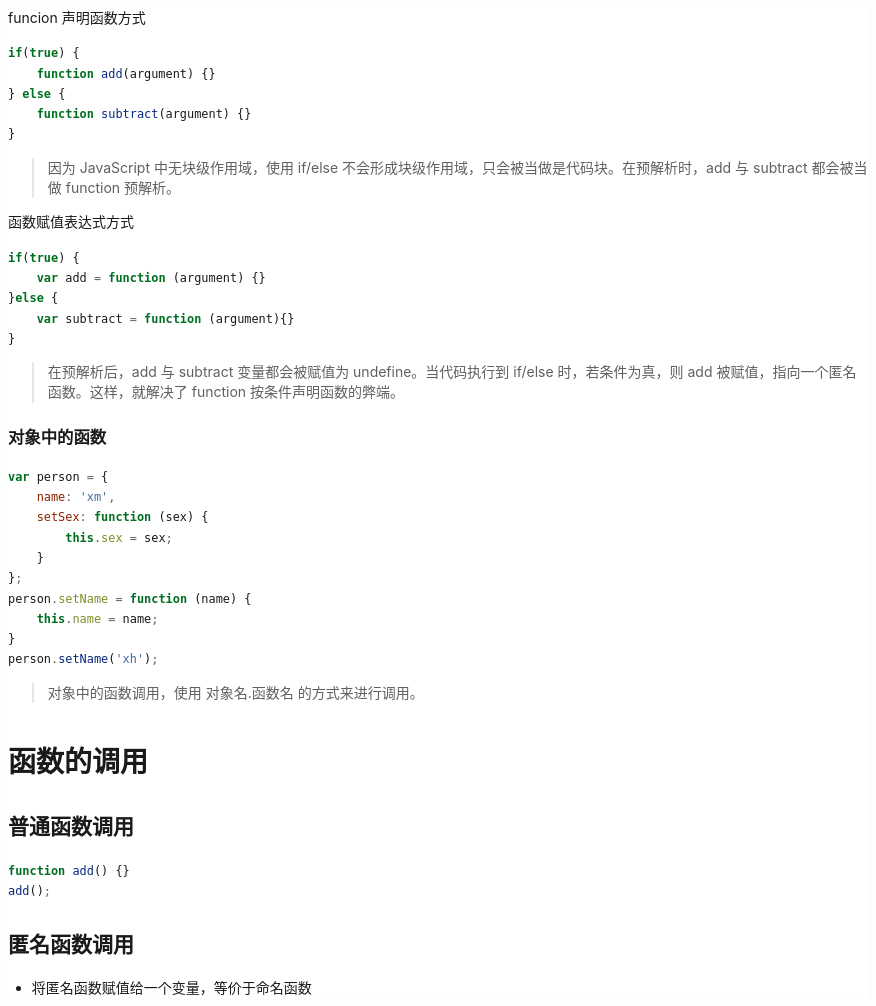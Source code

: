 funcion 声明函数方式

```javascript
if(true) {
    function add(argument) {}
} else {
    function subtract(argument) {}
}
```

> 因为 JavaScript 中无块级作用域，使用 if/else 不会形成块级作用域，只会被当做是代码块。在预解析时，add 与 subtract 都会被当做 function 预解析。

函数赋值表达式方式

```javascript
if(true) {
    var add = function (argument) {}
}else {
    var subtract = function (argument){}
}
```

> 在预解析后，add 与 subtract 变量都会被赋值为 undefine。当代码执行到 if/else 时，若条件为真，则 add 被赋值，指向一个匿名函数。这样，就解决了 function 按条件声明函数的弊端。

### 对象中的函数

```javascript
var person = {
    name: 'xm',
    setSex: function (sex) {
        this.sex = sex;
    }
};
person.setName = function (name) {
    this.name = name;
}
person.setName('xh');
```

> 对象中的函数调用，使用 对象名.函数名 的方式来进行调用。

# 函数的调用

## 普通函数调用

```javascript
function add() {}
add();
```

## 匿名函数调用

* 将匿名函数赋值给一个变量，等价于命名函数
